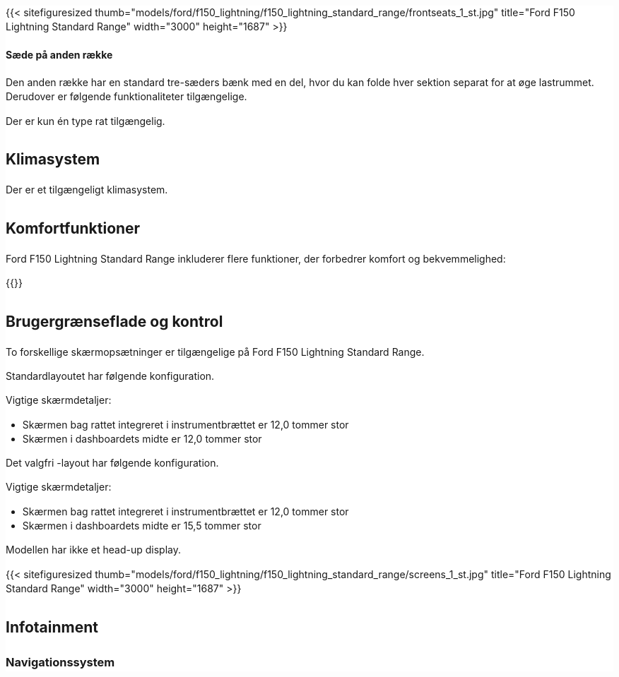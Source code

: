 


{{< sitefiguresized thumb="models/ford/f150_lightning/f150_lightning_standard_range/frontseats_1_st.jpg" title="Ford F150 Lightning Standard Range" width="3000" height="1687"  >}}

#### Sæde på anden række



Den anden række har en standard tre-sæders bænk med en  del, hvor du kan folde hver sektion separat for at øge lastrummet. Derudover er følgende funktionaliteter tilgængelige.


Der er kun én type rat tilgængelig.

## Klimasystem

Der er et tilgængeligt klimasystem.


## Komfortfunktioner

Ford F150 Lightning Standard Range inkluderer flere funktioner, der forbedrer komfort og bekvemmelighed:



{{<evkxdisplayaddarticle />}}


## Brugergrænseflade og kontrol

To forskellige skærmopsætninger er tilgængelige på Ford F150 Lightning Standard Range.

Standardlayoutet har følgende konfiguration.

Vigtige skærmdetaljer:

- Skærmen  bag rattet integreret i instrumentbrættet er 12,0 tommer stor
- Skærmen  i dashboardets midte er 12,0 tommer stor


Det valgfri -layout har følgende konfiguration.

Vigtige skærmdetaljer:

- Skærmen  bag rattet integreret i instrumentbrættet er 12,0 tommer stor
- Skærmen  i dashboardets midte er 15,5 tommer stor

Modellen har ikke et head-up display.


{{< sitefiguresized thumb="models/ford/f150_lightning/f150_lightning_standard_range/screens_1_st.jpg" title="Ford F150 Lightning Standard Range" width="3000" height="1687"  >}}

## Infotainment

### Navigationssystem
